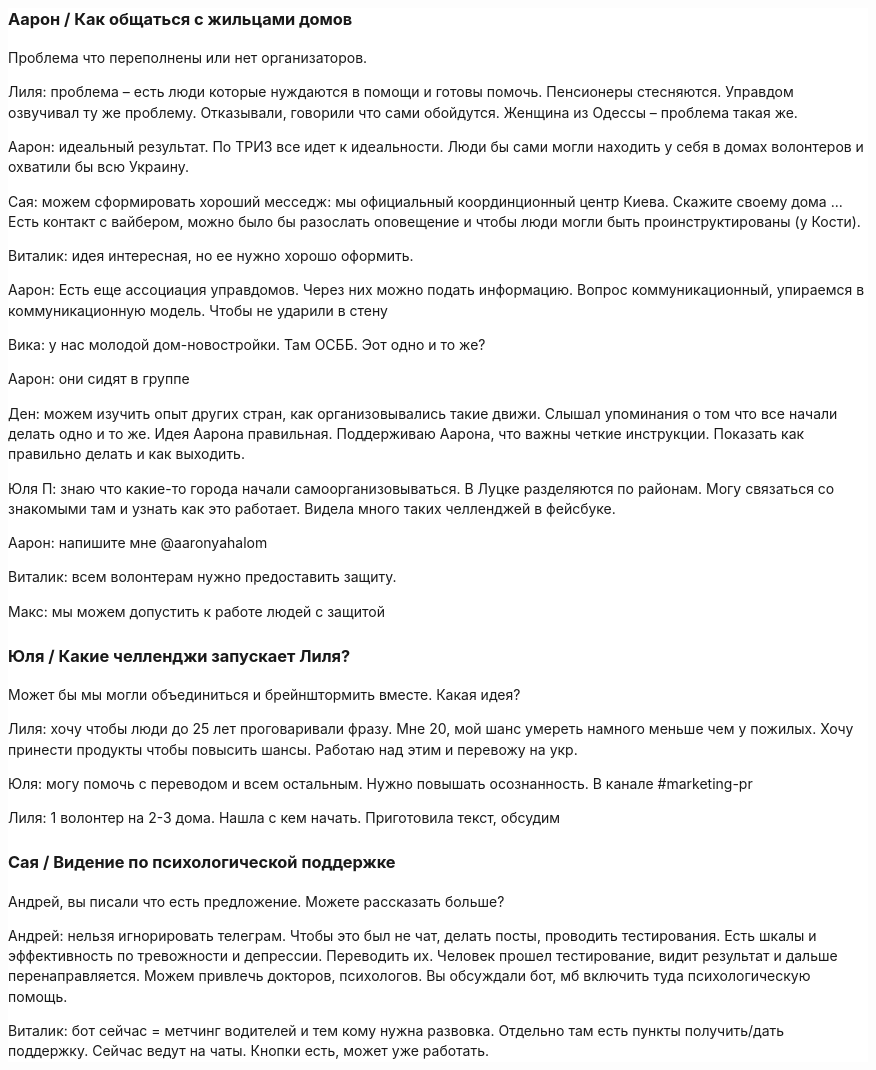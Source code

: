 ### Аарон / Как общаться с жильцами домов

Проблема что переполнены или нет организаторов.

Лиля: проблема – есть люди которые нуждаются в помощи и готовы помочь. Пенсионеры стесняются. Управдом озвучивал ту же проблему. Отказывали, говорили что сами обойдутся. Женщина из Одессы – проблема такая же.

Аарон: идеальный результат. По ТРИЗ все идет к идеальности. Люди бы сами могли находить у себя в домах волонтеров и охватили бы всю Украину.

Сая: можем сформировать хороший месседж: мы официальный координционный центр Киева. Скажите своему дома ... Есть контакт с вайбером, можно было бы разослать оповещение и чтобы люди могли быть проинструктированы \(у Кости\).

Виталик: идея интересная, но ее нужно хорошо оформить.

Аарон: Есть еще ассоциация управдомов. Через них можно подать информацию. Вопрос коммуникационный, упираемся в коммуникационную модель. Чтобы не ударили в стену

Вика: у нас молодой дом-новостройки. Там ОСББ. Эот одно и то же?

Аарон: они сидят в группе

Ден: можем изучить опыт других стран, как организовывались такие движи. Слышал упоминания о том что все начали делать одно и то же. Идея Аарона правильная. Поддерживаю Аарона, что важны четкие инструкции. Показать как правильно делать и как выходить.

Юля П: знаю что какие-то города начали самоорганизовываться. В Луцке разделяются по районам. Могу связаться со знакомыми там и узнать как это работает. Видела много таких челленджей в фейсбуке. 

Аарон: напишите мне @aaronyahalom

Виталик: всем волонтерам нужно предоставить защиту.

Макс: мы можем допустить к работе людей с защитой

### Юля / Какие челленджи запускает Лиля?

Может бы мы могли объединиться и брейнштормить вместе. Какая идея?

Лиля: хочу чтобы люди до 25 лет проговаривали фразу. Мне 20, мой шанс умереть намного меньше чем у пожилых. Хочу принести продукты чтобы повысить шансы. Работаю над этим и перевожу на укр.

Юля: могу помочь с переводом и всем остальным. Нужно повышать осознанность. В канале \#marketing-pr

Лиля: 1 волонтер на 2-3 дома. Нашла с кем начать. Приготовила текст, обсудим

### Сая / Видение по психологической поддержке

Андрей, вы писали что есть предложение. Можете рассказать больше?

Андрей: нельзя игнорировать телеграм. Чтобы это был не чат, делать посты, проводить тестирования. Есть шкалы и эффективность по тревожности и депрессии. Переводить их. Человек прошел тестирование, видит результат и дальше перенаправляется. Можем привлечь докторов, психологов. Вы обсуждали бот, мб включить туда психологическую помощь.

Виталик: бот сейчас = метчинг водителей и тем кому нужна развовка. Отдельно там есть пункты получить/дать поддержку. Сейчас ведут на чаты. Кнопки есть, может уже работать.
